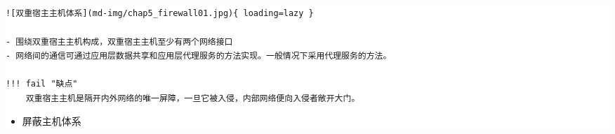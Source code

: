 	![双重宿主主机体系](md-img/chap5_firewall01.jpg){ loading=lazy }

	- 围绕双重宿主主机构成，双重宿主主机至少有两个网络接口
	- 网络间的通信可通过应用层数据共享和应用层代理服务的方法实现。一般情况下采用代理服务的方法。

	!!! fail "缺点"
		双重宿主主机是隔开内外网络的唯一屏障，一旦它被入侵，内部网络便向入侵者敞开大门。

* 屏蔽主机体系
